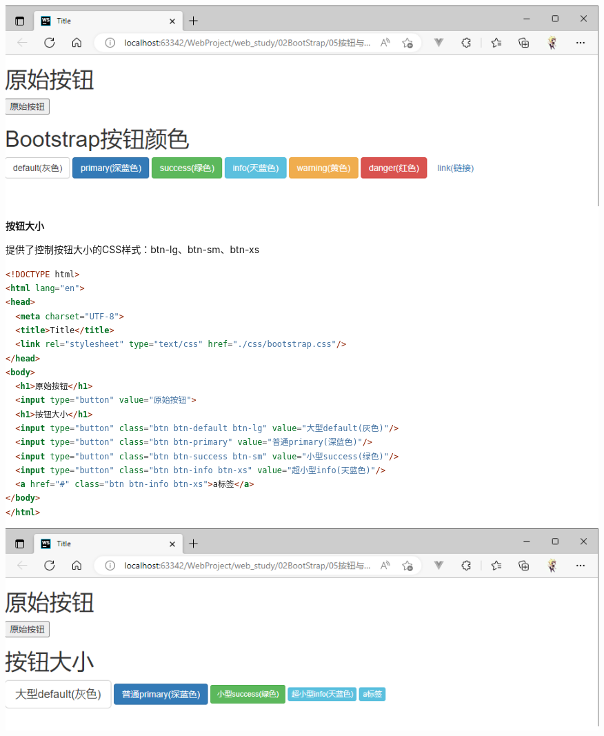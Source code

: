 ![image-20221203191722043](BootStrap学习.assets/image-20221203191722043.png)





**按钮大小**

提供了控制按钮大小的CSS样式：btn-lg、btn-sm、btn-xs

```html
<!DOCTYPE html>
<html lang="en">
<head>
  <meta charset="UTF-8">
  <title>Title</title>
  <link rel="stylesheet" type="text/css" href="./css/bootstrap.css"/>
</head>
<body>
  <h1>原始按钮</h1>
  <input type="button" value="原始按钮">
  <h1>按钮大小</h1>
  <input type="button" class="btn btn-default btn-lg" value="大型default(灰色)"/>
  <input type="button" class="btn btn-primary" value="普通primary(深蓝色)"/>
  <input type="button" class="btn btn-success btn-sm" value="小型success(绿色)"/>
  <input type="button" class="btn btn-info btn-xs" value="超小型info(天蓝色)"/>
  <a href="#" class="btn btn-info btn-xs">a标签</a>
</body>
</html>
```

![image-20221203191957951](BootStrap学习.assets/image-20221203191957951.png)

